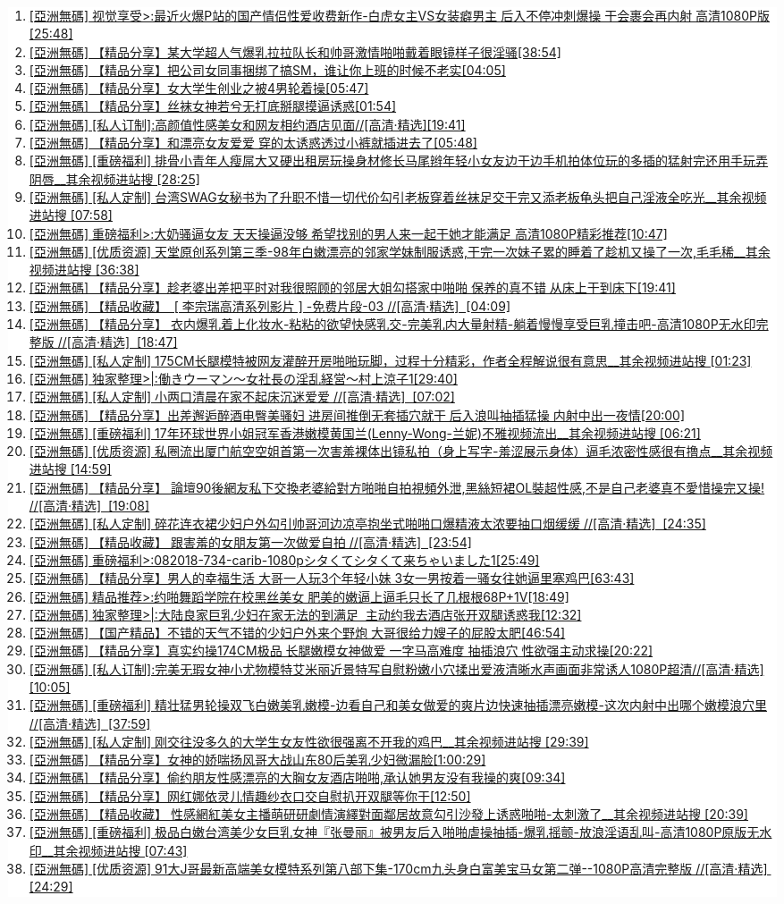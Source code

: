 1. [ [亞洲無碼] 视觉享受&gt;:最近火爆P站的国产情侣性爱收费新作-白虎女主VS女装癖男主 后入不停冲刺爆操 干会裹会再内射 高清1080P版[25:48] ]( https://xxhu75.com/embed/5741)
1. [ [亞洲無碼] 【精品分享】某大学超人气爆乳拉拉队长和帅哥激情啪啪戴着眼镜样子很淫骚[38:54] ]( https://ppse094.com/play/video.php?id=6)
1. [ [亞洲無碼] 【精品分享】把公司女同事捆绑了搞SM，谁让你上班的时候不老实[04:05] ]( https://ppse094.com/play/video.php?id=5)
1. [ [亞洲無碼] 【精品分享】女大学生创业之被4男轮着操[05:47] ]( https://ppse094.com/play/video.php?id=13)
1. [ [亞洲無碼] 【精品分享】丝袜女神若兮无打底掰腿摸逼诱惑[01:54] ]( https://ppse094.com/play/video.php?id=1)
1. [ [亞洲無碼] [私人订制]:高颜值性感美女和网友相约酒店见面//[高清·精选][19:41] ]( https://yuese104.com/embed/37100)
1. [ [亞洲無碼] 【精品分享】和漂亮女友爱爱 穿的太诱惑透过小裤就插进去了[05:48] ]( https://ppse094.com/play/video.php?id=3)
1. [ [亞洲無碼] [重磅福利] 排骨小青年人瘦屌大又硬出租房玩操身材修长马尾辫年轻小女友边干边手机拍体位玩的多插的猛射完还用手玩弄阴唇__其余视频进站搜 [28:25] ]( https://baiduyunkan.com/embed/21322c8cacd5dacbe5eba79917d90149a8e19?id=3337)
1. [ [亞洲無碼] [私人定制] 台湾SWAG女秘书为了升职不惜一切代价勾引老板穿着丝袜足交干完又添老板龟头把自己淫液全吃光__其余视频进站搜 [07:58] ]( https://baiduyunkan.com/embed/2132231c1c9e04cb12cd0a65a60a4408a0dd6?id=1897)
1. [ [亞洲無碼] 重磅福利&gt;:大奶骚逼女友 天天操逼没够 希望找别的男人来一起干她才能满足 高清1080P精彩推荐[10:47] ]( https://hctv5.xyz/embed/16924)
1. [ [亞洲無碼] [优质资源] 天堂原创系列第三季-98年白嫩漂亮的邻家学妹制服诱惑,干完一次妹子累的睡着了趁机又操了一次,毛毛稀__其余视频进站搜 [36:38] ]( https://baiduyunkan.com/embed/21322e1d8a67e54850f9de47bcb5413c1d047?id=2406)
1. [ [亞洲無碼] 【精品分享】趁老婆出差把平时对我很照顾的邻居大姐勾搭家中啪啪 保养的真不错 从床上干到床下[19:41] ]( https://www.666dav.com/vod/144340/)
1. [ [亞洲無碼] 【精品收藏】&nbsp; [ 李宗瑞高清系列影片 ] -免费片段-03 //[高清·精选]&nbsp; [04:09] ]( https://baiduyunkan.com/embed/2132272fc12ce62eccf8f9253ad54154761db?id=202)
1. [ [亞洲無碼] 【精品分享】 衣内爆乳着上化妆水-粘粘的欲望快感乳交-完美乳内大量射精-躺着慢慢享受巨乳撞击吧-高清1080P无水印完整版 //[高清·精选]&nbsp; [18:47] ]( https://baiduyunkan.com/embed/21322bd3c79f6fea211a5e80e83f1eccafed8?id=5887)
1. [ [亞洲無碼] [私人定制] 175CM长腿模特被网友灌醉开房啪啪玩脚，过程十分精彩，作者全程解说很有意思__其余视频进站搜 [01:23] ]( https://baiduyunkan.com/embed/21322c17313789404094b67dcd6cadb5451c5?id=558)
1. [ [亞洲無碼] 独家整理&gt;|:働きウーマン～女社長の淫乱経営～村上涼子1[29:40] ]( https://ppx224.com/embed/24364)
1. [ [亞洲無碼] [私人定制] 小两口清晨在家不起床沉迷爱爱 //[高清·精选]&nbsp; [07:02] ]( https://baiduyunkan.com/embed/213225f34d6f68d70a6a1e0e55c41bbc331a2?id=2752)
1. [ [亞洲無碼] 【精品分享】出差邂逅醉酒电臀美骚妇 进房间推倒无套插穴就干 后入浪叫抽插猛操 内射中出一夜情[20:00] ]( https://www.666dav.com/vod/144343/)
1. [ [亞洲無碼] [重磅福利] 17年环球世界小姐冠军香港嫩模黄国兰(Lenny-Wong-兰妮)不雅视频流出__其余视频进站搜 [06:21] ]( https://baiduyunkan.com/embed/21322967323dd68f78dadf8ced80973ad4b45?id=563)
1. [ [亞洲無碼] [优质资源] 私圈流出厦门航空空姐首第一次害羞裸体出镜私拍（身上写字-羞涩展示身体）逼毛浓密性感很有撸点__其余视频进站搜 [14:59] ]( https://baiduyunkan.com/embed/21322a46bb2b1cd89d9f864c68bb9055c5e5b?id=5211)
1. [ [亞洲無碼] 【精品分享】 論壇90後網友私下交換老婆給對方啪啪自拍視頻外泄,黑絲短裙OL裝超性感,不是自己老婆真不愛惜操完又操! //[高清·精选]&nbsp; [19:08] ]( https://baiduyunkan.com/embed/213227c85cd304d74e1b3c0f98672c6973f10?id=5907)
1. [ [亞洲無碼] [私人定制] 碎花连衣裙少妇户外勾引帅哥河边凉亭抱坐式啪啪口爆精液太浓要抽口烟缓缓 //[高清·精选]&nbsp; [24:35] ]( https://baiduyunkan.com/embed/2132257fa7ebc898afc218c342e4777822c1c?id=5165)
1. [ [亞洲無碼] 【精品收藏】 跟害羞的女朋友第一次做爱自拍 //[高清·精选]&nbsp; [23:54] ]( https://baiduyunkan.com/embed/21322582d7160e3cca8d9771e1f56292313dd?id=6035)
1. [ [亞洲無碼] 重磅福利&gt;:082018-734-carib-1080pシタくてシタくて来ちゃいました1[25:49] ]( https://hctv5.xyz/embed/12408)
1. [ [亞洲無碼] 【精品分享】男人的幸福生活 大哥一人玩3个年轻小妹 3女一男按着一骚女往她逼里塞鸡巴[63:43] ]( https://www.666dav.com/vod/142181/)
1. [ [亞洲無碼] 精品推荐&gt;:约啪舞蹈学院在校黑丝美女 肥美的嫩逼上逼毛只长了几根根68P+1V[18:49] ]( https://xxhu75.com/embed/3489)
1. [ [亞洲無碼] 独家整理&gt;|:大陆良家巨乳少妇在家无法的到满足&nbsp; 主动约我去酒店张开双腿诱惑我[12:32] ]( https://ppx224.com/embed/5541)
1. [ [亞洲無碼] 【国产精品】不错的天气不错的少妇户外来个野炮 大哥很给力嫂子的屁股太肥[46:54] ]( https://www.666dav.com/vod/142184/)
1. [ [亞洲無碼] 【精品分享】真实约操174CM极品 长腿嫩模女神做爱 一字马高难度 抽插浪穴 性欲强主动求操[20:22] ]( https://www.666dav.com/vod/141930/)
1. [ [亞洲無碼] [私人订制]:完美无瑕女神小尤物模特艾米丽近景特写自慰粉嫩小穴揉出爱液清晰水声画面非常诱人1080P超清//[高清·精选][10:05] ]( https://yuese104.com/embed/14605)
1. [ [亞洲無碼] [重磅福利] 精壮猛男轮操双飞白嫩美乳嫩模-边看自己和美女做爱的爽片边快速抽插漂亮嫩模-这次内射中出哪个嫩模浪穴里 //[高清·精选]&nbsp; [37:59] ]( https://baiduyunkan.com/embed/2132260fbd68fca8124de0290e74dcc08d92c?id=5350)
1. [ [亞洲無碼] [私人定制] 刚交往没多久的大学生女友性欲很强离不开我的鸡巴__其余视频进站搜 [29:39] ]( https://baiduyunkan.com/embed/21322642c547d4299e29b6aee44746052e892?id=1729)
1. [ [亞洲無碼] 【精品分享】女神的娇喘扬风哥大战山东80后美乳少妇微漏脸[1:00:29] ]( https://ppse094.com/play/video.php?id=11)
1. [ [亞洲無碼] 【精品分享】偷约朋友性感漂亮的大胸女友酒店啪啪,承认她男友没有我操的爽[09:34] ]( https://ppse094.com/play/video.php?id=10)
1. [ [亞洲無碼] 【精品分享】网红娜依灵儿情趣纱衣口交自慰扒开双腿等你干[12:50] ]( https://ppse094.com/play/video.php?id=2)
1. [ [亞洲無碼] 【精品收藏】 性感網紅美女主播萌研研劇情演繹對面鄰居故意勾引沙發上诱惑啪啪-太刺激了__其余视频进站搜 [20:39] ]( https://baiduyunkan.com/embed/213224c41467a9abc927e8fa88842cee67990?id=3147)
1. [ [亞洲無碼] [重磅福利] 极品白嫩台湾美少女巨乳女神『张曼丽』被男友后入啪啪虐操抽插-爆乳摇颤-放浪淫语乱叫-高清1080P原版无水印__其余视频进站搜 [07:43] ]( https://baiduyunkan.com/embed/21322e12533f1b51b500ca671b35dd6399042?id=4201)
1. [ [亞洲無碼] [优质资源] 91大J哥最新高端美女模特系列第八部下集-170cm九头身白富美宝马女第二弹--1080P高清完整版 //[高清·精选]&nbsp; [24:29] ]( https://baiduyunkan.com/embed/213225d535b5776fd3b4afbc6cb4da80e470c?id=732)